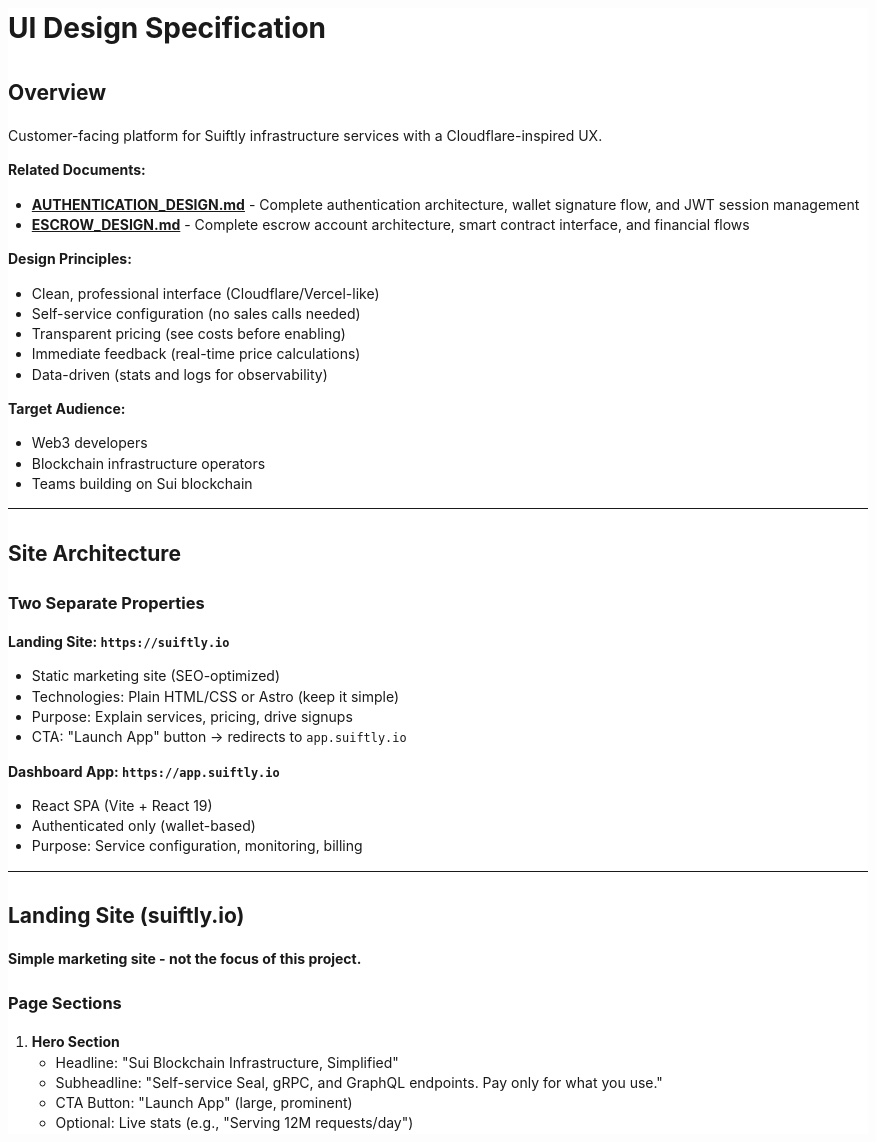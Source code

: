 # UI Design Specification

## Overview

Customer-facing platform for Suiftly infrastructure services with a Cloudflare-inspired UX.

**Related Documents:**
- **[AUTHENTICATION_DESIGN.md](./AUTHENTICATION_DESIGN.md)** - Complete authentication architecture, wallet signature flow, and JWT session management
- **[ESCROW_DESIGN.md](./ESCROW_DESIGN.md)** - Complete escrow account architecture, smart contract interface, and financial flows

**Design Principles:**
- Clean, professional interface (Cloudflare/Vercel-like)
- Self-service configuration (no sales calls needed)
- Transparent pricing (see costs before enabling)
- Immediate feedback (real-time price calculations)
- Data-driven (stats and logs for observability)

**Target Audience:**
- Web3 developers
- Blockchain infrastructure operators
- Teams building on Sui blockchain

---

## Site Architecture

### Two Separate Properties

**Landing Site: `https://suiftly.io`**
- Static marketing site (SEO-optimized)
- Technologies: Plain HTML/CSS or Astro (keep it simple)
- Purpose: Explain services, pricing, drive signups
- CTA: "Launch App" button → redirects to `app.suiftly.io`

**Dashboard App: `https://app.suiftly.io`**
- React SPA (Vite + React 19)
- Authenticated only (wallet-based)
- Purpose: Service configuration, monitoring, billing

---

## Landing Site (suiftly.io)

**Simple marketing site - not the focus of this project.**

### Page Sections

1. **Hero Section**
   - Headline: "Sui Blockchain Infrastructure, Simplified"
   - Subheadline: "Self-service Seal, gRPC, and GraphQL endpoints. Pay only for what you use."
   - CTA Button: "Launch App" (large, prominent)
   - Optional: Live stats (e.g., "Serving 12M requests/day")
